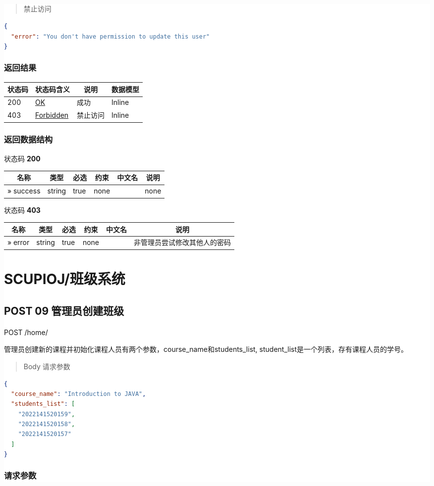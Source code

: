 > 禁止访问

```json
{
  "error": "You don't have permission to update this user"
}
```

### 返回结果

|状态码|状态码含义|说明|数据模型|
|---|---|---|---|
|200|[OK](https://tools.ietf.org/html/rfc7231#section-6.3.1)|成功|Inline|
|403|[Forbidden](https://tools.ietf.org/html/rfc7231#section-6.5.3)|禁止访问|Inline|

### 返回数据结构

状态码 **200**

|名称|类型|必选|约束|中文名|说明|
|---|---|---|---|---|---|
|» success|string|true|none||none|

状态码 **403**

|名称|类型|必选|约束|中文名|说明|
|---|---|---|---|---|---|
|» error|string|true|none||非管理员尝试修改其他人的密码|

# SCUPIOJ/班级系统

## POST 09 管理员创建班级

POST /home/

管理员创建新的课程并初始化课程人员有两个参数，course_name和students_list, student_list是一个列表，存有课程人员的学号。

> Body 请求参数

```json
{
  "course_name": "Introduction to JAVA",
  "students_list": [
    "2022141520159",
    "2022141520158",
    "2022141520157"
  ]
}
```

### 请求参数
